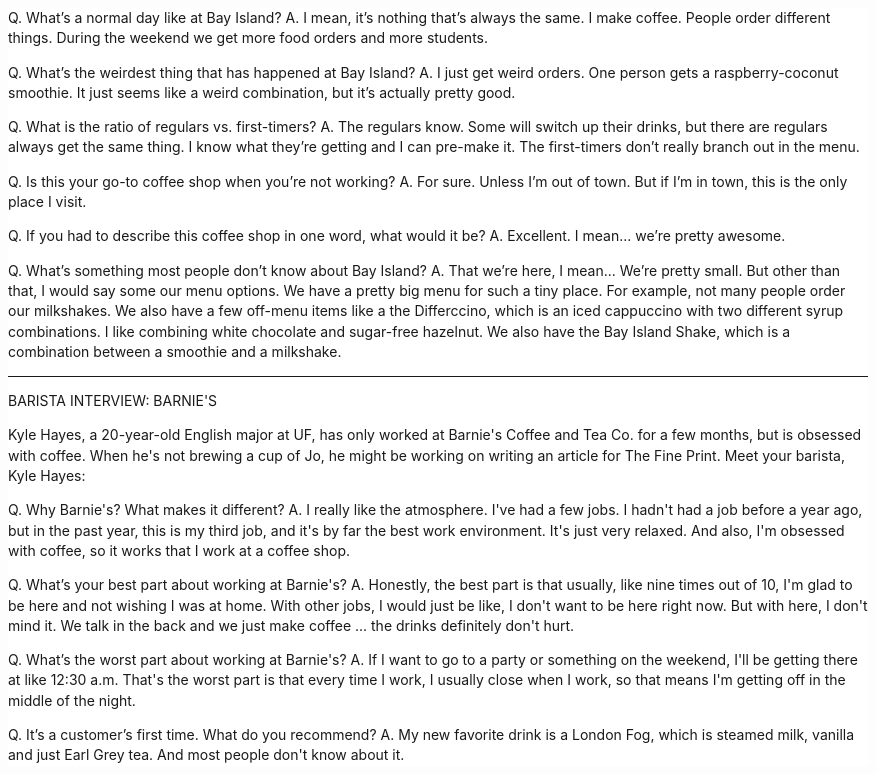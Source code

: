 Q. What’s a normal day like at Bay Island?
A. I mean, it’s nothing that’s always the same. I make coffee. People order different things. During the weekend we get more food orders and more students.  

Q. What’s the weirdest thing that has happened at Bay Island?
A. I just get weird orders. One person gets a raspberry-coconut smoothie. It just seems like a weird combination, but it’s actually pretty good.

Q. What is the ratio of regulars vs. first-timers?
A. The regulars know. Some will switch up their drinks, but there are regulars always get the same thing. I know what they’re getting and I can pre-make it. The first-timers don’t really branch out in the menu. 

Q. Is this your go-to coffee shop when you’re not working? 
A. For sure. Unless I’m out of town. But if I’m in town, this is the only place I visit. 

Q. If you had to describe this coffee shop in one word, what would it be?
A. Excellent. I mean... we’re pretty awesome. 

Q. What’s something most people don’t know about Bay Island?
A. That we’re here, I mean... We’re pretty small. But other than that, I would say some our menu options. We have a pretty big menu for such a tiny place. For example, not many people order our milkshakes. We also have a few off-menu items like a the Differccino, which is an iced cappuccino with two different syrup combinations. I like combining white chocolate and sugar-free hazelnut. We also have the Bay Island Shake, which is a combination between a smoothie and a milkshake. 


________________________________________________________________________
BARISTA INTERVIEW: BARNIE'S

Kyle Hayes, a 20-year-old English major at UF, has only worked at Barnie's Coffee and Tea Co. for a few months, but is obsessed with coffee. When he's not brewing a cup of Jo, he might be working on writing an article for The Fine Print. Meet your barista, Kyle Hayes:





Q. Why Barnie's? What makes it different?
A. I really like the atmosphere. I've had a few jobs. I hadn't had a job before a year ago, but in the past year, this is my third job, and it's by far the best work environment. It's just very relaxed. And also, I'm obsessed with coffee, so it works that I work at a coffee shop.

Q. What’s your best part about working at Barnie's? 
A. Honestly, the best part is that usually, like nine times out of 10, I'm glad to be here and not wishing I was at home. With other jobs, I would just be like, I don't want to be here right now. But with here, I don't mind it. We talk in the back and we just make coffee ... the drinks definitely don't hurt.


Q. What’s the worst part about working at Barnie's? 
A. If I want to go to a party or something on the weekend, I'll be getting there at like 12:30 a.m. That's the worst part is that every time I work, I usually close when I work, so that means I'm getting off in the middle of the night.

Q. It’s a customer’s first time. What do you recommend? 
A. My new favorite drink is a London Fog, which is steamed milk, vanilla and just Earl Grey tea. And most people don't know about it.
